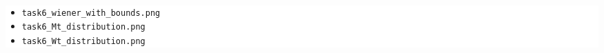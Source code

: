   - `task6_wiener_with_bounds.png`
  - `task6_Mt_distribution.png`
  - `task6_Wt_distribution.png`

